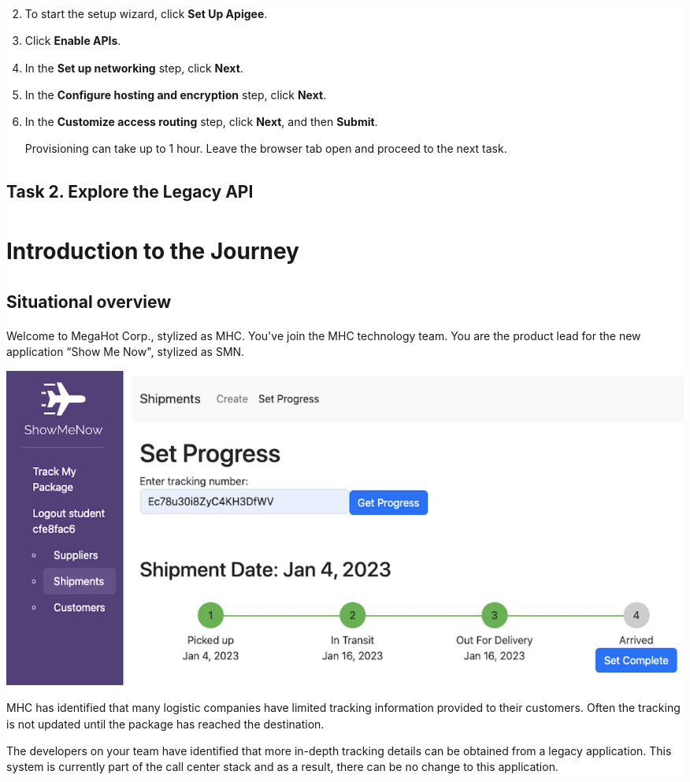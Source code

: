 2. To start the setup wizard, click **Set Up Apigee**.

3. Click **Enable APIs**. 

4. In the **Set up networking** step, click **Next**.

5. In the **Configure hosting and encryption** step, click **Next**.

6. In the **Customize access routing** step, click **Next**, and then **Submit**.

    <ql-infobox>
    Provisioning can take up to 1 hour. Leave the browser tab open and proceed to the next task.
    </ql-infobox>


## Task 2. Explore the Legacy API

# Introduction to the Journey 

## Situational overview

Welcome to MegaHot Corp., stylized as MHC. You've join the MHC technology team. You are the product lead for the new application “Show Me Now", stylized as SMN.

![Show Me Now](images/showmenow.png)

MHC has identified that many logistic companies have limited tracking information provided to their customers. Often the tracking is not updated until the package has reached the destination. 

The developers on your team have identified that more in-depth tracking details can be obtained from a legacy application. This system is currently part of the call center stack and as a result, there can be no change to this application. 
